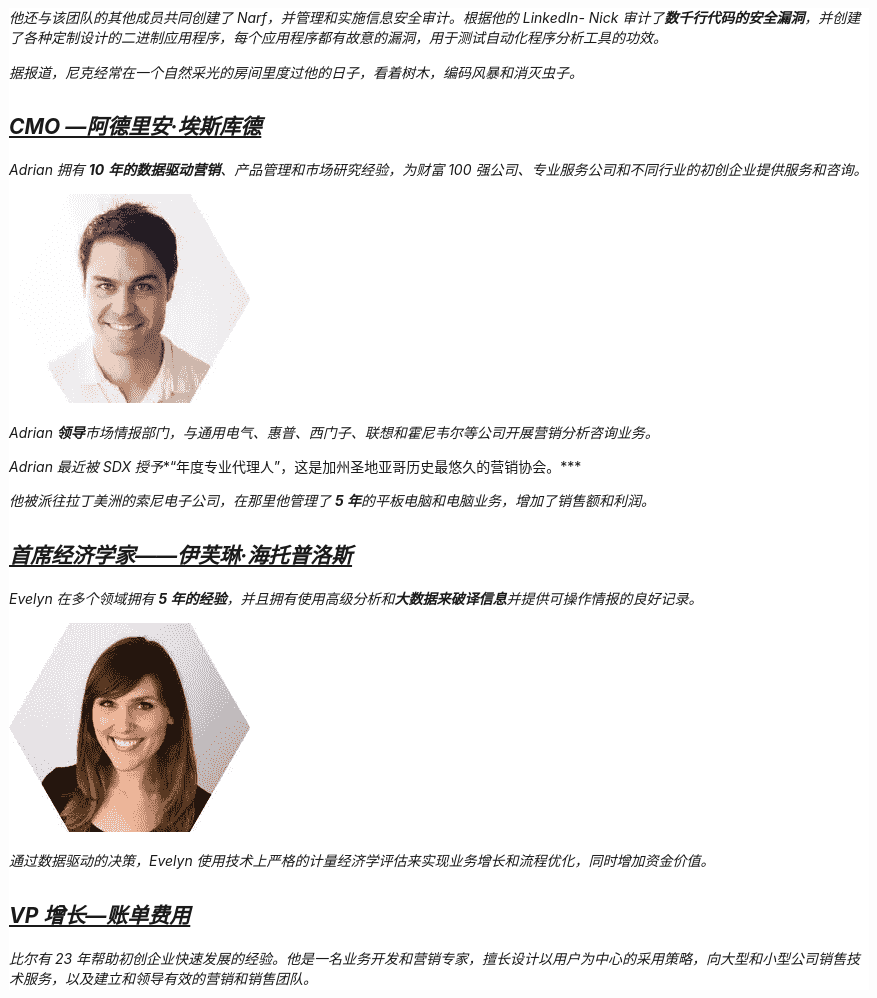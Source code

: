 *他还与该团队的其他成员共同创建了 Narf，并管理和实施信息安全审计。根据他的 LinkedIn- Nick 审计了**数千行代码的安全漏洞**，并创建了各种定制设计的二进制应用程序，每个应用程序都有故意的漏洞，用于测试自动化程序分析工具的功效。*

*据报道，尼克经常在一个自然采光的房间里度过他的日子，看着树木，*编码风暴*和消灭虫子。*

## *[**CMO —阿德里安·埃斯库德**](https://www.linkedin.com/in/adrianescude/en)*

*Adrian 拥有 **10** **年的数据驱动营销**、产品管理和市场研究经验，为财富 100 强公司、专业服务公司和不同行业的初创企业提供服务和咨询。*

*![](img/ae6150b588afc5d084fe2a310192a3d2.png)*

*Adrian **领导**市场情报部门，与通用电气、惠普、西门子、联想和霍尼韦尔等公司开展营销分析咨询业务。*

*Adrian 最近被 SDX 授予**“年度专业代理人”，这是加州圣地亚哥历史最悠久的营销协会。***

*他被派往拉丁美洲的索尼电子公司，在那里他管理了 **5 年**的平板电脑和电脑业务，增加了销售额和利润。*

## *[**首席经济学家——伊芙琳·海托普洛斯**](https://www.linkedin.com/in/evelynhytop)*

*Evelyn 在多个领域拥有 **5 年的经验**，并且拥有使用高级分析和**大数据来破译信息**并提供可操作情报的良好记录。*

*![](img/56df7ee9f735b3ac6b98f2b3d2c5ff5f.png)*

*通过数据驱动的决策，Evelyn 使用技术上严格的计量经济学评估来实现业务增长和流程优化，同时增加资金价值。*

## *[**VP 增长—账单费用**](https://www.linkedin.com/in/williamfehr)*

*比尔有 23 年帮助初创企业快速发展的经验。他是一名业务开发和营销专家，擅长设计以用户为中心的采用策略，向大型和小型公司销售技术服务，以及建立和领导有效的营销和销售团队。*
